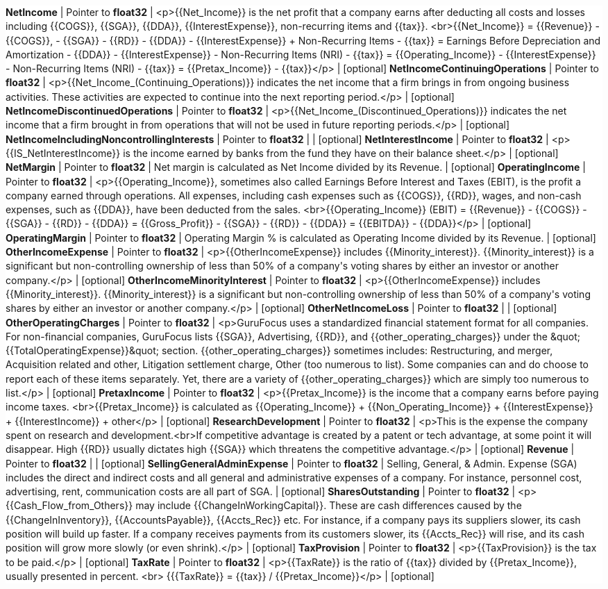 **NetIncome** | Pointer to **float32** | &lt;p&gt;{{Net_Income}} is the net profit that a company earns after deducting all costs and losses including {{COGS}}, {{SGA}}, {{DDA}}, {{InterestExpense}}, non-recurring items and {{tax}}.  &lt;br&gt;{{Net_Income}}  &#x3D; {{Revenue}} - {{COGS}}, - {{SGA}} - {{RD}}  - {{DDA}} - {{InterestExpense}} + Non-Recurring Items  - {{tax}} &#x3D; Earnings Before Depreciation and Amortization - {{DDA}} - {{InterestExpense}} - Non-Recurring Items (NRI) - {{tax}} &#x3D; {{Operating_Income}} - {{InterestExpense}} - Non-Recurring Items (NRI) - {{tax}} &#x3D; {{Pretax_Income}} - {{tax}}&lt;/p&gt; | [optional] 
**NetIncomeContinuingOperations** | Pointer to **float32** | &lt;p&gt;{{Net_Income_(Continuing_Operations)}} indicates the net income that a firm brings in from ongoing business activities. These activities are expected to continue into the next reporting period.&lt;/p&gt; | [optional] 
**NetIncomeDiscontinuedOperations** | Pointer to **float32** | &lt;p&gt;{{Net_Income_(Discontinued_Operations)}} indicates the net income that a firm brought in from operations that will not be used in future reporting periods.&lt;/p&gt; | [optional] 
**NetIncomeIncludingNoncontrollingInterests** | Pointer to **float32** |  | [optional] 
**NetInterestIncome** | Pointer to **float32** | &lt;p&gt;{{IS_NetInterestIncome}} is the income earned by banks from the fund they have on their balance sheet.&lt;/p&gt; | [optional] 
**NetMargin** | Pointer to **float32** | Net margin is calculated as Net Income divided by its Revenue. | [optional] 
**OperatingIncome** | Pointer to **float32** | &lt;p&gt;{{Operating_Income}}, sometimes also called Earnings Before Interest and Taxes (EBIT), is the profit a company earned through operations. All expenses, including cash expenses such as {{COGS}}, {{RD}}, wages, and non-cash expenses, such as {{DDA}}, have been deducted from the sales. &lt;br&gt;{{Operating_Income}} (EBIT) &#x3D; {{Revenue}} - {{COGS}} - {{SGA}} - {{RD}} - {{DDA}} &#x3D; {{Gross_Profit}} - {{SGA}} - {{RD}} - {{DDA}} &#x3D; {{EBITDA}} - {{DDA}}&lt;/p&gt; | [optional] 
**OperatingMargin** | Pointer to **float32** | Operating Margin % is calculated as Operating Income divided by its Revenue. | [optional] 
**OtherIncomeExpense** | Pointer to **float32** | &lt;p&gt;{{OtherIncomeExpense}} includes {{Minority_interest}}. {{Minority_interest}} is a significant but non-controlling ownership of less than 50% of a company&#39;s voting shares by either an investor or another company.&lt;/p&gt; | [optional] 
**OtherIncomeMinorityInterest** | Pointer to **float32** | &lt;p&gt;{{OtherIncomeExpense}} includes {{Minority_interest}}. {{Minority_interest}} is a significant but non-controlling ownership of less than 50% of a company&#39;s voting shares by either an investor or another company.&lt;/p&gt; | [optional] 
**OtherNetIncomeLoss** | Pointer to **float32** |  | [optional] 
**OtherOperatingCharges** | Pointer to **float32** | &lt;p&gt;GuruFocus uses a standardized financial statement format for all companies. For non-financial companies, GuruFocus lists {{SGA}}, Advertising, {{RD}}, and {{other_operating_charges}} under the \&quot;{{TotalOperatingExpense}}\&quot; section. {{other_operating_charges}} sometimes includes: Restructuring, and merger, Acquisition related and other, Litigation settlement charge, Other (too numerous to list). Some companies can and do choose to report each of these items separately. Yet, there are a variety of {{other_operating_charges}} which are simply too numerous to list.&lt;/p&gt; | [optional] 
**PretaxIncome** | Pointer to **float32** | &lt;p&gt;{{Pretax_Income}} is the income that a company earns before paying income taxes. &lt;br&gt;{{Pretax_Income}} is calculated as {{Operating_Income}} + {{Non_Operating_Income}} + {{InterestExpense}} + {{InterestIncome}} + other&lt;/p&gt; | [optional] 
**ResearchDevelopment** | Pointer to **float32** | &lt;p&gt;This is the expense the company spent on research and development.&lt;br&gt;If competitive advantage is created by a patent or tech advantage, at some point it will disappear. High {{RD}} usually dictates high {{SGA}} which threatens the competitive advantage.&lt;/p&gt; | [optional] 
**Revenue** | Pointer to **float32** |  | [optional] 
**SellingGeneralAdminExpense** | Pointer to **float32** | Selling, General, &amp; Admin. Expense (SGA) includes the direct and indirect costs and all general and administrative expenses of a company. For instance, personnel cost, advertising, rent, communication costs are all part of SGA. | [optional] 
**SharesOutstanding** | Pointer to **float32** | &lt;p&gt;{{Cash_Flow_from_Others}} may include {{ChangeInWorkingCapital}}. These are cash differences caused by the {{ChangeInInventory}}, {{AccountsPayable}}, {{Accts_Rec}} etc. For instance, if a company pays its suppliers slower, its cash position will build up faster. If a company receives payments from its customers slower, its {{Accts_Rec}} will rise, and its cash position will grow more slowly (or even shrink).&lt;/p&gt; | [optional] 
**TaxProvision** | Pointer to **float32** | &lt;p&gt;{{TaxProvision}} is the tax to be paid.&lt;/p&gt; | [optional] 
**TaxRate** | Pointer to **float32** | &lt;p&gt;{{TaxRate}} is the ratio of {{tax}} divided by {{Pretax_Income}}, usually presented in percent. &lt;br&gt; {{{TaxRate}} &#x3D; {{tax}} / {{Pretax_Income}}&lt;/p&gt; | [optional] 